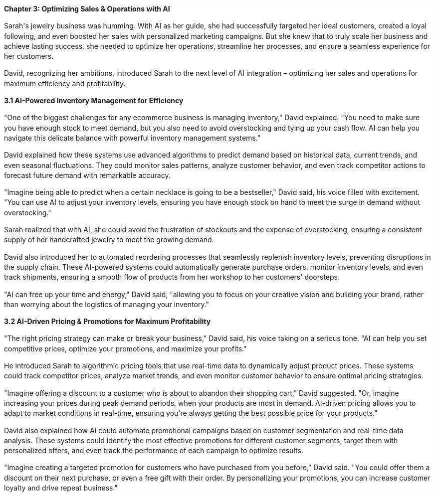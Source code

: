 **Chapter 3: Optimizing Sales & Operations with AI**

Sarah's jewelry business was humming.  With AI as her guide, she had successfully targeted her ideal customers, created a loyal following, and even boosted her sales with personalized marketing campaigns.  But she knew that to truly scale her business and achieve lasting success, she needed to optimize her operations, streamline her processes, and ensure a seamless experience for her customers.

David, recognizing her ambitions, introduced Sarah to the next level of AI integration – optimizing her sales and operations for maximum efficiency and profitability.

**3.1 AI-Powered Inventory Management for Efficiency**

"One of the biggest challenges for any ecommerce business is managing inventory," David explained.  "You need to make sure you have enough stock to meet demand, but you also need to avoid overstocking and tying up your cash flow.  AI can help you navigate this delicate balance with powerful inventory management systems."

David explained how these systems use advanced algorithms to predict demand based on historical data, current trends, and even seasonal fluctuations.  They could monitor sales patterns, analyze customer behavior, and even track competitor actions to forecast future demand with remarkable accuracy.

"Imagine being able to predict when a certain necklace is going to be a bestseller," David said, his voice filled with excitement.  "You can use AI to adjust your inventory levels, ensuring you have enough stock on hand to meet the surge in demand without overstocking."

Sarah realized that with AI, she could avoid the frustration of stockouts and the expense of overstocking, ensuring a consistent supply of her handcrafted jewelry to meet the growing demand.  

David also introduced her to automated reordering processes that seamlessly replenish inventory levels, preventing disruptions in the supply chain.  These AI-powered systems could automatically generate purchase orders, monitor inventory levels, and even track shipments, ensuring a smooth flow of products from her workshop to her customers' doorsteps.

"AI can free up your time and energy," David said, "allowing you to focus on your creative vision and building your brand, rather than worrying about the logistics of managing your inventory."

**3.2 AI-Driven Pricing & Promotions for Maximum Profitability**

"The right pricing strategy can make or break your business," David said, his voice taking on a serious tone.  "AI can help you set competitive prices, optimize your promotions, and maximize your profits."

He introduced Sarah to algorithmic pricing tools that use real-time data to dynamically adjust product prices.  These systems could track competitor prices, analyze market trends, and even monitor customer behavior to ensure optimal pricing strategies.

"Imagine offering a discount to a customer who is about to abandon their shopping cart," David suggested.  "Or, imagine increasing your prices during peak demand periods, when your products are most in demand.  AI-driven pricing allows you to adapt to market conditions in real-time, ensuring you're always getting the best possible price for your products."

David also explained how AI could automate promotional campaigns based on customer segmentation and real-time data analysis.  These systems could identify the most effective promotions for different customer segments, target them with personalized offers, and even track the performance of each campaign to optimize results.

"Imagine creating a targeted promotion for customers who have purchased from you before," David said.  "You could offer them a discount on their next purchase, or even a free gift with their order.  By personalizing your promotions, you can increase customer loyalty and drive repeat business."
